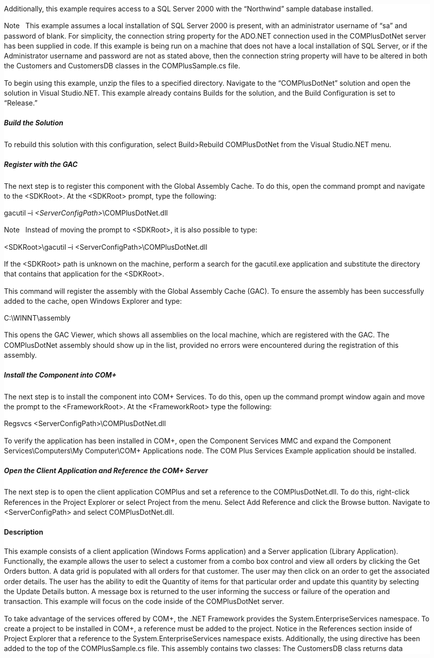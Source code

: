 <p class="Text">Additionally, this example requires access to a SQL Server 2000 with the &ldquo;Northwind&rdquo; sample database installed.</p>
<p class="AlertText">Note&nbsp;&nbsp;&nbsp;This example assumes a local installation of SQL Server 2000 is present, with an administrator username of &ldquo;sa&rdquo; and password of blank. For simplicity, the connection string property for the ADO.NET connection
 used in the COMPlusDotNet server has been supplied in code. If this example is being run on a machine that does not have a local installation of SQL Server, or if the Administrator username and password are not as stated above, then the connection string property
 will have to be altered in both the Customers and CustomersDB classes in the COMPlusSample.cs file.</p>
<p class="Text">To begin using this example, unzip the files to a specified directory. Navigate to the &ldquo;COMPlusDotNet&rdquo; solution and open the solution in Visual Studio.NET. This example already contains Builds for the solution, and the Build Configuration
 is set to &ldquo;Release.&rdquo;&nbsp;</p>
<h5>Build the Solution</h5>
<p class="Text">To rebuild this solution with this configuration, select Build&gt;Rebuild COMPlusDotNet from the Visual Studio.NET menu.</p>
<h5>Register with the GAC</h5>
<p class="Text">The next step is to register this component with the Global Assembly Cache. To do this, open the command prompt and navigate to the &lt;SDKRoot&gt;. At the &lt;SDKRoot&gt; prompt, type the following:&nbsp;</p>
<p class="Code">gacutil &ndash;i <em>&lt;ServerConfigPath&gt;</em>\COMPlusDotNet.dll</p>
<p class="AlertText">Note&nbsp;&nbsp;&nbsp;Instead of moving the prompt to &lt;SDKRoot&gt;, it is also possible to type:</p>
<p class="Code">&lt;SDKRoot&gt;\gacutil &ndash;i &lt;ServerConfigPath&gt;\COMPlusDotNet.dll</p>
<p class="Text">If the &lt;SDKRoot&gt; path is unknown on the machine, perform a search for the gacutil.exe application and substitute the directory that contains that application for the &lt;SDKRoot&gt;.</p>
<p class="Text">This command will register the assembly with the Global Assembly Cache (GAC). To ensure the assembly has been successfully added to the cache, open Windows Explorer and type:</p>
<p class="Code">C:\WINNT\assembly</p>
<p class="Text">This opens the GAC Viewer, which shows all assemblies on the local machine, which are registered with the GAC. The COMPlusDotNet assembly should show up in the list, provided no errors were encountered during the registration of this assembly.</p>
<h5>Install the Component into COM&#43;</h5>
<p class="Text">The next step is to install the component into COM&#43; Services. To do this, open up the command prompt window again and move the prompt to the &lt;FrameworkRoot&gt;. At the &lt;FrameworkRoot&gt; type the following:</p>
<p class="Code">Regsvcs &lt;ServerConfigPath&gt;\COMPlusDotNet.dll</p>
<p class="Text">To verify the application has been installed in COM&#43;, open the Component Services MMC and expand the Component Services\Computers\My Computer\COM&#43; Applications node. The COM Plus Services Example application should be installed.</p>
<h5>Open the Client Application and Reference the COM&#43; Server</h5>
<p class="Text">The next step is to open the client application COMPlus and set a reference to the COMPlusDotNet.dll. To do this, right-click References in the Project Explorer or select Project from the menu. Select Add Reference and click the Browse button.
 Navigate to &lt;ServerConfigPath&gt; and select COMPlusDotNet.dll.</p>
<h4>Description</h4>
<p class="Text">This example consists of a client application (Windows Forms application) and a Server application (Library Application). Functionally, the example allows the user to select a customer from a combo box control and view all orders by clicking
 the Get Orders button. A data grid is populated with all orders for that customer. The user may then click on an order to get the associated order details. The user has the ability to edit the Quantity of items for that particular order and update this quantity
 by selecting the Update Details button. A message box is returned to the user informing the success or failure of the operation and transaction. This example will focus on the code inside of the COMPlusDotNet server.</p>
<p class="Text">To take advantage of the services offered by COM&#43;, the .NET Framework provides the System.EnterpriseServices namespace. To create a project to be installed in COM&#43;, a reference must be added to the project. Notice in the References section
 inside of Project Explorer that a reference to the System.EnterpriseServices namespace exists. Additionally, the using directive has been added to the top of the COMPlusSample.cs file. This assembly contains two classes: The CustomersDB class returns data